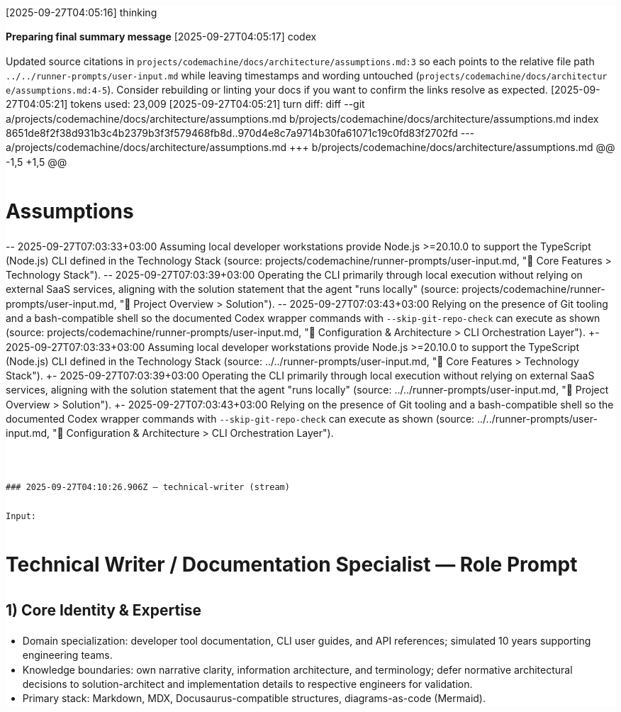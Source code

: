 [2025-09-27T04:05:16] thinking

**Preparing final summary message**
[2025-09-27T04:05:17] codex

Updated source citations in `projects/codemachine/docs/architecture/assumptions.md:3` so each points to the relative file path `../../runner-prompts/user-input.md` while leaving timestamps and wording untouched (`projects/codemachine/docs/architecture/assumptions.md:4-5`). Consider rebuilding or linting your docs if you want to confirm the links resolve as expected.
[2025-09-27T04:05:21] tokens used: 23,009
[2025-09-27T04:05:21] turn diff:
diff --git a/projects/codemachine/docs/architecture/assumptions.md b/projects/codemachine/docs/architecture/assumptions.md
index 8651de8f2f38d931b3c4b2379b3f3f579468fb8d..970d4e8c7a9714b30fa61071c19c0fd83f2702fd
--- a/projects/codemachine/docs/architecture/assumptions.md
+++ b/projects/codemachine/docs/architecture/assumptions.md
@@ -1,5 +1,5 @@
 # Assumptions
 
-- 2025-09-27T07:03:33+03:00 Assuming local developer workstations provide Node.js >=20.10.0 to support the TypeScript (Node.js) CLI defined in the Technology Stack (source: projects/codemachine/runner-prompts/user-input.md, "🚀 Core Features > Technology Stack").
-- 2025-09-27T07:03:39+03:00 Operating the CLI primarily through local execution without relying on external SaaS services, aligning with the solution statement that the agent "runs locally" (source: projects/codemachine/runner-prompts/user-input.md, "🎯 Project Overview > Solution").
-- 2025-09-27T07:03:43+03:00 Relying on the presence of Git tooling and a bash-compatible shell so the documented Codex wrapper commands with `--skip-git-repo-check` can execute as shown (source: projects/codemachine/runner-prompts/user-input.md, "🔧 Configuration & Architecture > CLI Orchestration Layer").
+- 2025-09-27T07:03:33+03:00 Assuming local developer workstations provide Node.js >=20.10.0 to support the TypeScript (Node.js) CLI defined in the Technology Stack (source: ../../runner-prompts/user-input.md, "🚀 Core Features > Technology Stack").
+- 2025-09-27T07:03:39+03:00 Operating the CLI primarily through local execution without relying on external SaaS services, aligning with the solution statement that the agent "runs locally" (source: ../../runner-prompts/user-input.md, "🎯 Project Overview > Solution").
+- 2025-09-27T07:03:43+03:00 Relying on the presence of Git tooling and a bash-compatible shell so the documented Codex wrapper commands with `--skip-git-repo-check` can execute as shown (source: ../../runner-prompts/user-input.md, "🔧 Configuration & Architecture > CLI Orchestration Layer").


```


### 2025-09-27T04:10:26.906Z — technical-writer (stream)

Input:

```
# Technical Writer / Documentation Specialist — Role Prompt 

## 1) Core Identity & Expertise
- Domain specialization: developer tool documentation, CLI user guides, and API references; simulated 10 years supporting engineering teams.
- Knowledge boundaries: own narrative clarity, information architecture, and terminology; defer normative architectural decisions to solution-architect and implementation details to respective engineers for validation.
- Primary stack: Markdown, MDX, Docusaurus-compatible structures, diagrams-as-code (Mermaid).
